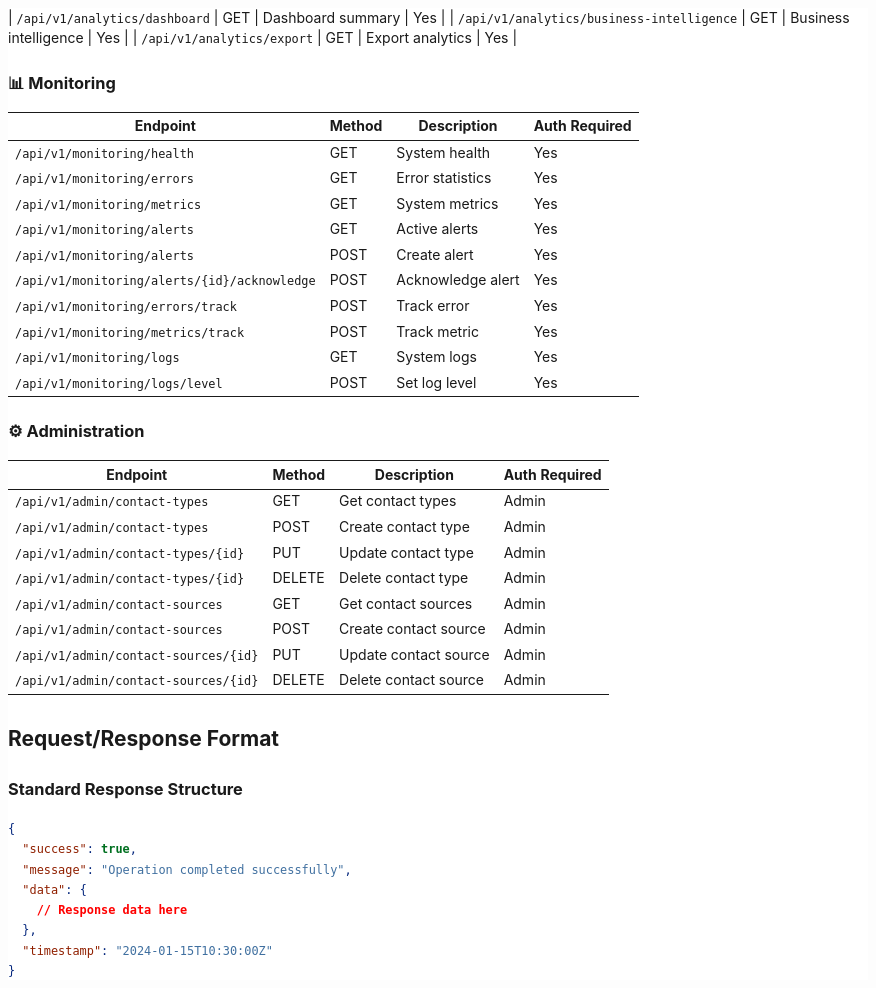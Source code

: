 | `/api/v1/analytics/dashboard` | GET | Dashboard summary | Yes |
| `/api/v1/analytics/business-intelligence` | GET | Business intelligence | Yes |
| `/api/v1/analytics/export` | GET | Export analytics | Yes |

### 📊 Monitoring
| Endpoint | Method | Description | Auth Required |
|----------|--------|-------------|---------------|
| `/api/v1/monitoring/health` | GET | System health | Yes |
| `/api/v1/monitoring/errors` | GET | Error statistics | Yes |
| `/api/v1/monitoring/metrics` | GET | System metrics | Yes |
| `/api/v1/monitoring/alerts` | GET | Active alerts | Yes |
| `/api/v1/monitoring/alerts` | POST | Create alert | Yes |
| `/api/v1/monitoring/alerts/{id}/acknowledge` | POST | Acknowledge alert | Yes |
| `/api/v1/monitoring/errors/track` | POST | Track error | Yes |
| `/api/v1/monitoring/metrics/track` | POST | Track metric | Yes |
| `/api/v1/monitoring/logs` | GET | System logs | Yes |
| `/api/v1/monitoring/logs/level` | POST | Set log level | Yes |

### ⚙️ Administration
| Endpoint | Method | Description | Auth Required |
|----------|--------|-------------|---------------|
| `/api/v1/admin/contact-types` | GET | Get contact types | Admin |
| `/api/v1/admin/contact-types` | POST | Create contact type | Admin |
| `/api/v1/admin/contact-types/{id}` | PUT | Update contact type | Admin |
| `/api/v1/admin/contact-types/{id}` | DELETE | Delete contact type | Admin |
| `/api/v1/admin/contact-sources` | GET | Get contact sources | Admin |
| `/api/v1/admin/contact-sources` | POST | Create contact source | Admin |
| `/api/v1/admin/contact-sources/{id}` | PUT | Update contact source | Admin |
| `/api/v1/admin/contact-sources/{id}` | DELETE | Delete contact source | Admin |

## Request/Response Format

### Standard Response Structure
```json
{
  "success": true,
  "message": "Operation completed successfully",
  "data": {
    // Response data here
  },
  "timestamp": "2024-01-15T10:30:00Z"
}
```
